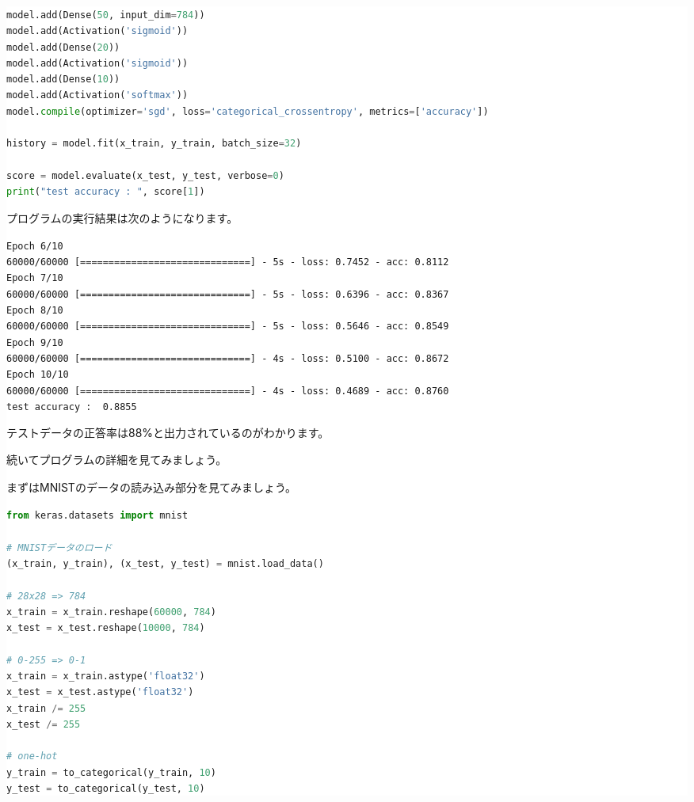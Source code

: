 ```python
model.add(Dense(50, input_dim=784))
model.add(Activation('sigmoid'))
model.add(Dense(20))
model.add(Activation('sigmoid'))
model.add(Dense(10))
model.add(Activation('softmax'))
model.compile(optimizer='sgd', loss='categorical_crossentropy', metrics=['accuracy'])

history = model.fit(x_train, y_train, batch_size=32)

score = model.evaluate(x_test, y_test, verbose=0)
print("test accuracy : ", score[1])
```

<div style="page-break-before:always"></div>

プログラムの実行結果は次のようになります。

```
Epoch 6/10
60000/60000 [==============================] - 5s - loss: 0.7452 - acc: 0.8112
Epoch 7/10
60000/60000 [==============================] - 5s - loss: 0.6396 - acc: 0.8367
Epoch 8/10
60000/60000 [==============================] - 5s - loss: 0.5646 - acc: 0.8549
Epoch 9/10
60000/60000 [==============================] - 4s - loss: 0.5100 - acc: 0.8672
Epoch 10/10
60000/60000 [==============================] - 4s - loss: 0.4689 - acc: 0.8760
test accuracy :  0.8855
```

テストデータの正答率は88%と出力されているのがわかります。

<div style="page-break-before:always"></div>

続いてプログラムの詳細を見てみましょう。

まずはMNISTのデータの読み込み部分を見てみましょう。

```python
from keras.datasets import mnist

# MNISTデータのロード
(x_train, y_train), (x_test, y_test) = mnist.load_data()

# 28x28 => 784
x_train = x_train.reshape(60000, 784)
x_test = x_test.reshape(10000, 784)

# 0-255 => 0-1
x_train = x_train.astype('float32')
x_test = x_test.astype('float32')
x_train /= 255
x_test /= 255

# one-hot
y_train = to_categorical(y_train, 10)
y_test = to_categorical(y_test, 10)
```
